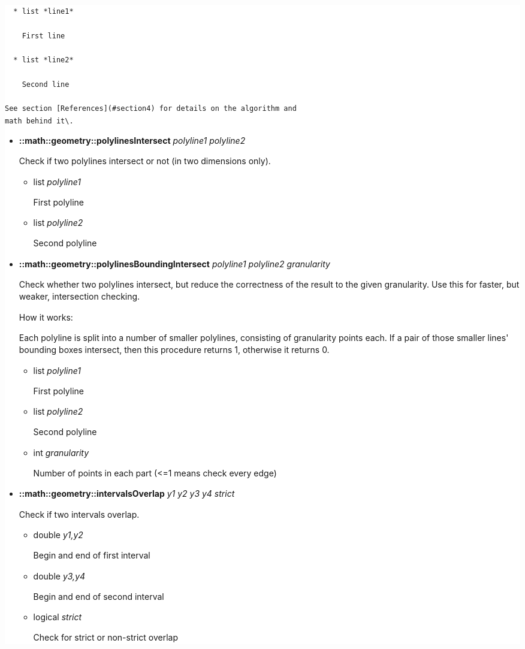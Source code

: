       * list *line1*

        First line

      * list *line2*

        Second line

    See section [References](#section4) for details on the algorithm and
    math behind it\.

  - <a name='30'></a>__::math::geometry::polylinesIntersect__ *polyline1* *polyline2*

    Check if two polylines intersect or not \(in two dimensions only\)\.

      * list *polyline1*

        First polyline

      * list *polyline2*

        Second polyline

  - <a name='31'></a>__::math::geometry::polylinesBoundingIntersect__ *polyline1* *polyline2* *granularity*

    Check whether two polylines intersect, but reduce the correctness of the
    result to the given granularity\. Use this for faster, but weaker,
    intersection checking\.

    How it works:

    Each polyline is split into a number of smaller polylines, consisting of
    granularity points each\. If a pair of those smaller lines' bounding boxes
    intersect, then this procedure returns 1, otherwise it returns 0\.

      * list *polyline1*

        First polyline

      * list *polyline2*

        Second polyline

      * int *granularity*

        Number of points in each part \(<=1 means check every edge\)

  - <a name='32'></a>__::math::geometry::intervalsOverlap__ *y1* *y2* *y3* *y4* *strict*

    Check if two intervals overlap\.

      * double *y1,y2*

        Begin and end of first interval

      * double *y3,y4*

        Begin and end of second interval

      * logical *strict*

        Check for strict or non\-strict overlap
